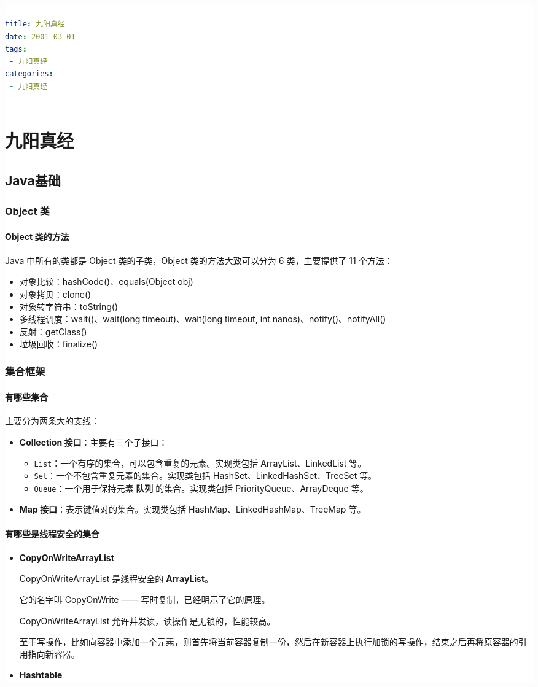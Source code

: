 ```yaml
---
title: 九阳真经
date: 2001-03-01
tags: 
 - 九阳真经
categories:
 - 九阳真经
---
```


# 九阳真经

## Java基础

### Object 类

#### Object 类的方法

Java 中所有的类都是 Object 类的子类，Object 类的方法大致可以分为 6 类，主要提供了 11 个方法：

- 对象比较：hashCode()、equals(Object obj)
- 对象拷贝：clone()
- 对象转字符串：toString()
- 多线程调度：wait()、wait(long timeout)、wait(long timeout, int nanos)、notify()、notifyAll()
- 反射：getClass()
- 垃圾回收：finalize()

### 集合框架

#### 有哪些集合

主要分为两条大的支线：

- **Collection 接口**：主要有三个子接口：
  - `List`：一个有序的集合，可以包含重复的元素。实现类包括 ArrayList、LinkedList 等。
  - `Set`：一个不包含重复元素的集合。实现类包括 HashSet、LinkedHashSet、TreeSet 等。
  - `Queue`：一个用于保持元素 **队列** 的集合。实现类包括 PriorityQueue、ArrayDeque 等。

- **Map 接口**：表示键值对的集合。实现类包括 HashMap、LinkedHashMap、TreeMap 等。

#### 有哪些是线程安全的集合

- **CopyOnWriteArrayList** 

  CopyOnWriteArrayList 是线程安全的 **ArrayList**。

  它的名字叫 CopyOnWrite —— 写时复制，已经明示了它的原理。

  CopyOnWriteArrayList 允许并发读，读操作是无锁的，性能较高。

  至于写操作，比如向容器中添加一个元素，则首先将当前容器复制一份，然后在新容器上执行加锁的写操作，结束之后再将原容器的引用指向新容器。

- **Hashtable** 
